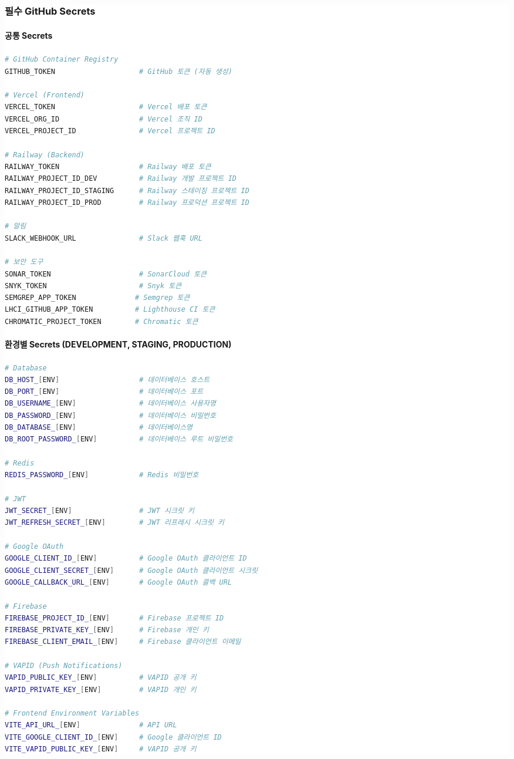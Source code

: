 ### 필수 GitHub Secrets

#### 공통 Secrets
```bash
# GitHub Container Registry
GITHUB_TOKEN                    # GitHub 토큰 (자동 생성)

# Vercel (Frontend)
VERCEL_TOKEN                    # Vercel 배포 토큰
VERCEL_ORG_ID                   # Vercel 조직 ID
VERCEL_PROJECT_ID               # Vercel 프로젝트 ID

# Railway (Backend)
RAILWAY_TOKEN                   # Railway 배포 토큰
RAILWAY_PROJECT_ID_DEV          # Railway 개발 프로젝트 ID
RAILWAY_PROJECT_ID_STAGING      # Railway 스테이징 프로젝트 ID
RAILWAY_PROJECT_ID_PROD         # Railway 프로덕션 프로젝트 ID

# 알림
SLACK_WEBHOOK_URL               # Slack 웹훅 URL

# 보안 도구
SONAR_TOKEN                     # SonarCloud 토큰
SNYK_TOKEN                      # Snyk 토큰
SEMGREP_APP_TOKEN              # Semgrep 토큰
LHCI_GITHUB_APP_TOKEN          # Lighthouse CI 토큰
CHROMATIC_PROJECT_TOKEN        # Chromatic 토큰
```

#### 환경별 Secrets (DEVELOPMENT, STAGING, PRODUCTION)
```bash
# Database
DB_HOST_[ENV]                   # 데이터베이스 호스트
DB_PORT_[ENV]                   # 데이터베이스 포트
DB_USERNAME_[ENV]               # 데이터베이스 사용자명
DB_PASSWORD_[ENV]               # 데이터베이스 비밀번호
DB_DATABASE_[ENV]               # 데이터베이스명
DB_ROOT_PASSWORD_[ENV]          # 데이터베이스 루트 비밀번호

# Redis
REDIS_PASSWORD_[ENV]            # Redis 비밀번호

# JWT
JWT_SECRET_[ENV]                # JWT 시크릿 키
JWT_REFRESH_SECRET_[ENV]        # JWT 리프레시 시크릿 키

# Google OAuth
GOOGLE_CLIENT_ID_[ENV]          # Google OAuth 클라이언트 ID
GOOGLE_CLIENT_SECRET_[ENV]      # Google OAuth 클라이언트 시크릿
GOOGLE_CALLBACK_URL_[ENV]       # Google OAuth 콜백 URL

# Firebase
FIREBASE_PROJECT_ID_[ENV]       # Firebase 프로젝트 ID
FIREBASE_PRIVATE_KEY_[ENV]      # Firebase 개인 키
FIREBASE_CLIENT_EMAIL_[ENV]     # Firebase 클라이언트 이메일

# VAPID (Push Notifications)
VAPID_PUBLIC_KEY_[ENV]          # VAPID 공개 키
VAPID_PRIVATE_KEY_[ENV]         # VAPID 개인 키

# Frontend Environment Variables
VITE_API_URL_[ENV]              # API URL
VITE_GOOGLE_CLIENT_ID_[ENV]     # Google 클라이언트 ID
VITE_VAPID_PUBLIC_KEY_[ENV]     # VAPID 공개 키
```